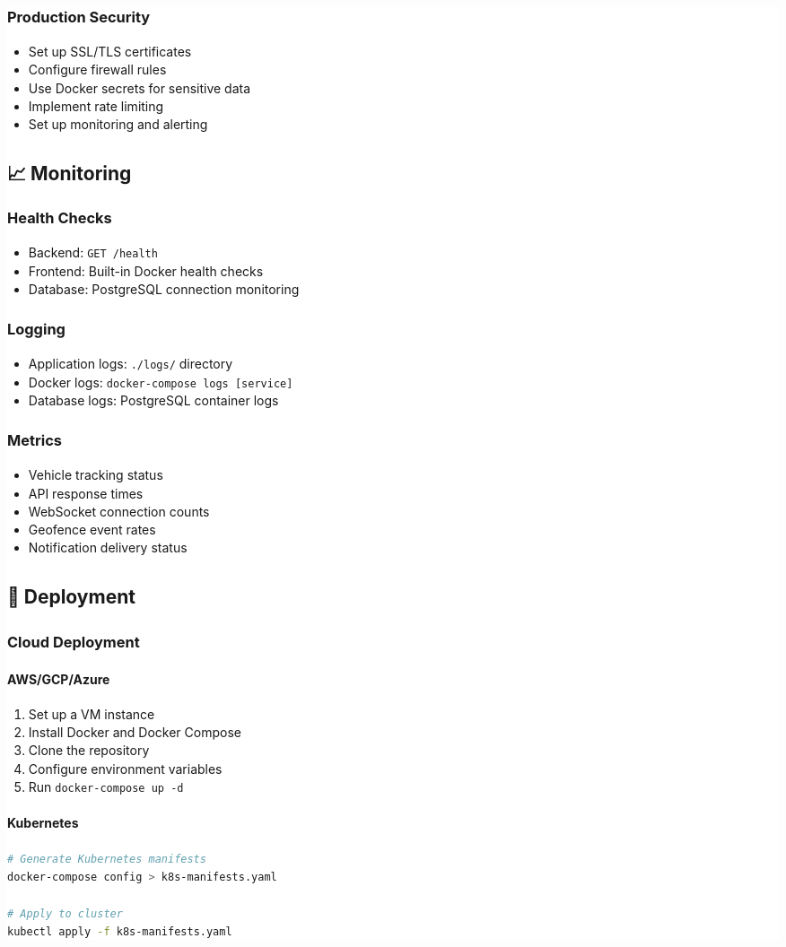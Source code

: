 ### Production Security

- Set up SSL/TLS certificates
- Configure firewall rules
- Use Docker secrets for sensitive data
- Implement rate limiting
- Set up monitoring and alerting

## 📈 Monitoring

### Health Checks

- Backend: `GET /health`
- Frontend: Built-in Docker health checks
- Database: PostgreSQL connection monitoring

### Logging

- Application logs: `./logs/` directory
- Docker logs: `docker-compose logs [service]`
- Database logs: PostgreSQL container logs

### Metrics

- Vehicle tracking status
- API response times
- WebSocket connection counts
- Geofence event rates
- Notification delivery status

## 🚀 Deployment

### Cloud Deployment

#### AWS/GCP/Azure

1. Set up a VM instance
2. Install Docker and Docker Compose
3. Clone the repository
4. Configure environment variables
5. Run `docker-compose up -d`

#### Kubernetes

```bash
# Generate Kubernetes manifests
docker-compose config > k8s-manifests.yaml

# Apply to cluster
kubectl apply -f k8s-manifests.yaml
```
